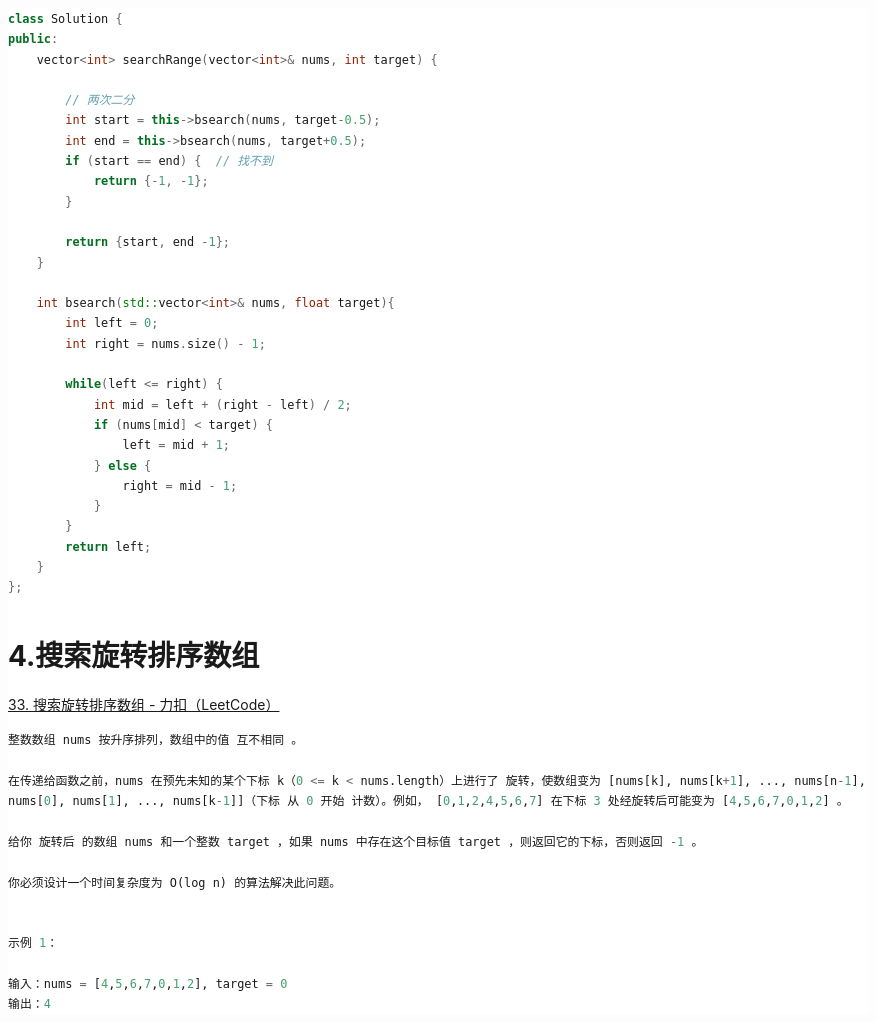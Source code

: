 ```c++
```

```c++
class Solution {
public:
    vector<int> searchRange(vector<int>& nums, int target) {

        // 两次二分
        int start = this->bsearch(nums, target-0.5);
        int end = this->bsearch(nums, target+0.5);
        if (start == end) {  // 找不到
            return {-1, -1};
        }

        return {start, end -1};
    }

    int bsearch(std::vector<int>& nums, float target){
        int left = 0;
        int right = nums.size() - 1;

        while(left <= right) {
            int mid = left + (right - left) / 2;
            if (nums[mid] < target) {
                left = mid + 1;
            } else {
                right = mid - 1;
            }
        }
        return left;
    }
};
```

# 4.搜索旋转排序数组

[33. 搜索旋转排序数组 - 力扣（LeetCode）](https://leetcode.cn/problems/search-in-rotated-sorted-array/description/?envType=study-plan-v2\&envId=top-100-liked "33. 搜索旋转排序数组 - 力扣（LeetCode）")

```python
整数数组 nums 按升序排列，数组中的值 互不相同 。

在传递给函数之前，nums 在预先未知的某个下标 k（0 <= k < nums.length）上进行了 旋转，使数组变为 [nums[k], nums[k+1], ..., nums[n-1], nums[0], nums[1], ..., nums[k-1]]（下标 从 0 开始 计数）。例如， [0,1,2,4,5,6,7] 在下标 3 处经旋转后可能变为 [4,5,6,7,0,1,2] 。

给你 旋转后 的数组 nums 和一个整数 target ，如果 nums 中存在这个目标值 target ，则返回它的下标，否则返回 -1 。

你必须设计一个时间复杂度为 O(log n) 的算法解决此问题。


示例 1：

输入：nums = [4,5,6,7,0,1,2], target = 0
输出：4
```
